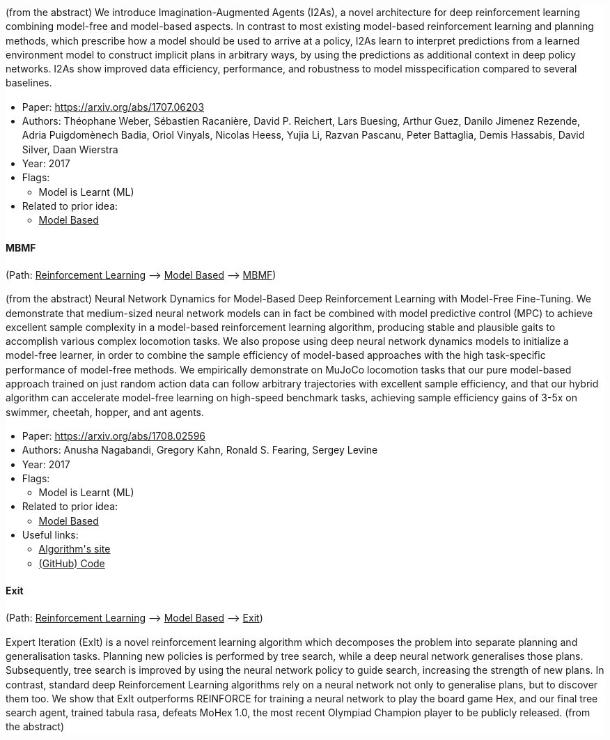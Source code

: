 (from the abstract) We introduce Imagination-Augmented Agents (I2As), a novel architecture for deep reinforcement learning combining model-free and model-based aspects. In contrast to most existing model-based reinforcement learning and planning methods, which prescribe how a model should be used to arrive at a policy, I2As learn to interpret predictions from a learned environment model to construct implicit plans in arbitrary ways, by using the predictions as additional context in deep policy networks. I2As show improved data efficiency, performance, and robustness to model misspecification compared to several baselines.

- Paper: https://arxiv.org/abs/1707.06203
- Authors: Théophane Weber, Sébastien Racanière, David P. Reichert, Lars Buesing, Arthur Guez, Danilo Jimenez Rezende, Adria Puigdomènech Badia, Oriol Vinyals, Nicolas Heess, Yujia Li, Razvan Pascanu, Peter Battaglia, Demis Hassabis, David Silver, Daan Wierstra
- Year: 2017
- Flags:
  - Model is Learnt (ML)
- Related to prior idea:
  - [Model Based](#ModelBased)

#### <a name="MBMF"></a>MBMF
(Path: [Reinforcement Learning](#ReinforcementLearning) --> [Model Based](#ModelBased) --> [MBMF](#MBMF))

(from the abstract) Neural Network Dynamics for Model-Based Deep Reinforcement Learning with Model-Free Fine-Tuning. We demonstrate that medium-sized neural network models can in fact be combined with model predictive control (MPC) to achieve excellent sample complexity in a model-based reinforcement learning algorithm, producing stable and plausible gaits to accomplish various complex locomotion tasks. We also propose using deep neural network dynamics models to initialize a model-free learner, in order to combine the sample efficiency of model-based approaches with the high task-specific performance of model-free methods. We empirically demonstrate on MuJoCo locomotion tasks that our pure model-based approach trained on just random action data can follow arbitrary trajectories with excellent sample efficiency, and that our hybrid algorithm can accelerate model-free learning on high-speed benchmark tasks, achieving sample efficiency gains of 3-5x on swimmer, cheetah, hopper, and ant agents.

- Paper: https://arxiv.org/abs/1708.02596
- Authors: Anusha Nagabandi, Gregory Kahn, Ronald S. Fearing, Sergey Levine
- Year: 2017
- Flags:
  - Model is Learnt (ML)
- Related to prior idea:
  - [Model Based](#ModelBased)
- Useful links:
  - [Algorithm's site](https://sites.google.com/view/mbmf)
  - [(GitHub) Code](https://github.com/nagaban2/nn_dynamics)

#### <a name="Exit"></a>Exit
(Path: [Reinforcement Learning](#ReinforcementLearning) --> [Model Based](#ModelBased) --> [Exit](#Exit))

Expert Iteration (ExIt) is a novel reinforcement learning algorithm which decomposes the problem into separate planning and generalisation tasks. Planning new policies is performed by tree search, while a deep neural network generalises those plans. Subsequently, tree search is improved by using the neural network policy to guide search, increasing the strength of new plans. In contrast, standard deep Reinforcement Learning algorithms rely on a neural network not only to generalise plans, but to discover them too. We show that ExIt outperforms REINFORCE for training a neural network to play the board game Hex, and our final tree search agent, trained tabula rasa, defeats MoHex 1.0, the most recent Olympiad Champion player to be publicly released. (from the abstract)
